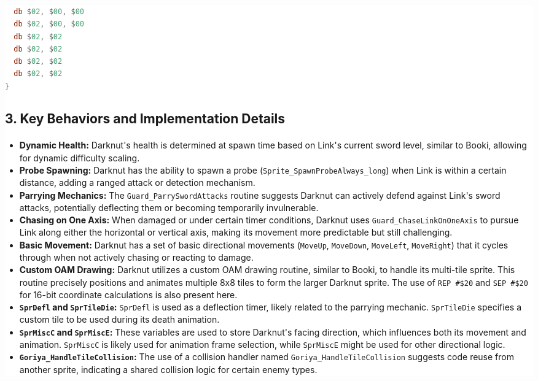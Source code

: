 ```asm
  db $02, $00, $00
  db $02, $00, $00
  db $02, $02
  db $02, $02
  db $02, $02
  db $02, $02
}
```

## 3. Key Behaviors and Implementation Details

*   **Dynamic Health:** Darknut's health is determined at spawn time based on Link's current sword level, similar to Booki, allowing for dynamic difficulty scaling.
*   **Probe Spawning:** Darknut has the ability to spawn a probe (`Sprite_SpawnProbeAlways_long`) when Link is within a certain distance, adding a ranged attack or detection mechanism.
*   **Parrying Mechanics:** The `Guard_ParrySwordAttacks` routine suggests Darknut can actively defend against Link's sword attacks, potentially deflecting them or becoming temporarily invulnerable.
*   **Chasing on One Axis:** When damaged or under certain timer conditions, Darknut uses `Guard_ChaseLinkOnOneAxis` to pursue Link along either the horizontal or vertical axis, making its movement more predictable but still challenging.
*   **Basic Movement:** Darknut has a set of basic directional movements (`MoveUp`, `MoveDown`, `MoveLeft`, `MoveRight`) that it cycles through when not actively chasing or reacting to damage.
*   **Custom OAM Drawing:** Darknut utilizes a custom OAM drawing routine, similar to Booki, to handle its multi-tile sprite. This routine precisely positions and animates multiple 8x8 tiles to form the larger Darknut sprite. The use of `REP #$20` and `SEP #$20` for 16-bit coordinate calculations is also present here.
*   **`SprDefl` and `SprTileDie`:** `SprDefl` is used as a deflection timer, likely related to the parrying mechanic. `SprTileDie` specifies a custom tile to be used during its death animation.
*   **`SprMiscC` and `SprMiscE`:** These variables are used to store Darknut's facing direction, which influences both its movement and animation. `SprMiscC` is likely used for animation frame selection, while `SprMiscE` might be used for other directional logic.
*   **`Goriya_HandleTileCollision`:** The use of a collision handler named `Goriya_HandleTileCollision` suggests code reuse from another sprite, indicating a shared collision logic for certain enemy types.
